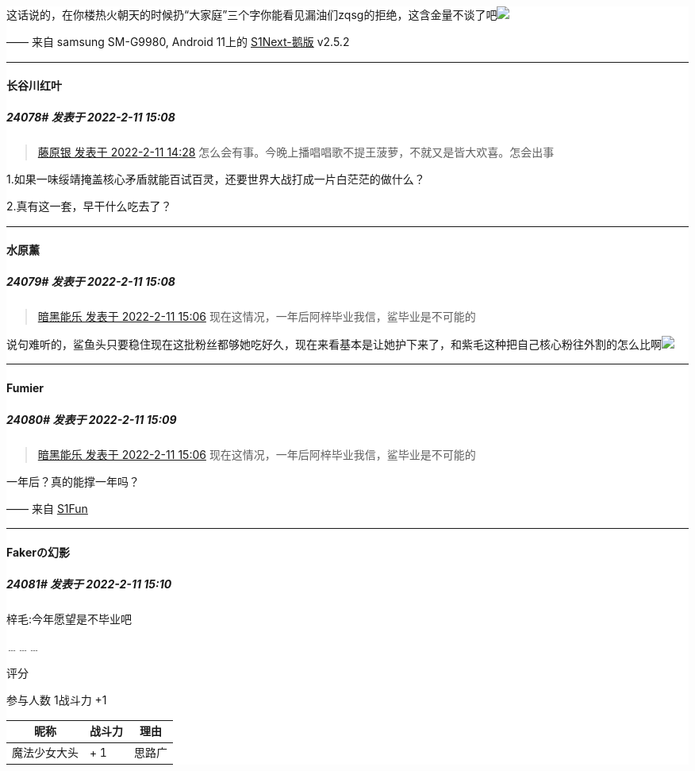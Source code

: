 这话说的，在你楼热火朝天的时候扔“大家庭”三个字你能看见漏油们zqsg的拒绝，这含金量不谈了吧<img src="https://static.saraba1st.com/image/smiley/face2017/065.png" referrerpolicy="no-referrer">

—— 来自 samsung SM-G9980, Android 11上的 [S1Next-鹅版](https://github.com/ykrank/S1-Next/releases) v2.5.2

*****

####  长谷川红叶  
##### 24078#       发表于 2022-2-11 15:08

<blockquote><a href="httphttps://bbs.saraba1st.com/2b/forum.php?mod=redirect&amp;goto=findpost&amp;pid=54640132&amp;ptid=2047771" target="_blank">藤原银 发表于 2022-2-11 14:28</a>
怎么会有事。今晚上播唱唱歌不提王菠萝，不就又是皆大欢喜。怎会出事</blockquote>
1.如果一味绥靖掩盖核心矛盾就能百试百灵，还要世界大战打成一片白茫茫的做什么？

2.真有这一套，早干什么吃去了？

*****

####  水原薰  
##### 24079#       发表于 2022-2-11 15:08

<blockquote><a href="httphttps://bbs.saraba1st.com/2b/forum.php?mod=redirect&amp;goto=findpost&amp;pid=54640674&amp;ptid=2047771" target="_blank">暗黑能乐 发表于 2022-2-11 15:06</a>
现在这情况，一年后阿梓毕业我信，鲨毕业是不可能的</blockquote>
说句难听的，鲨鱼头只要稳住现在这批粉丝都够她吃好久，现在来看基本是让她护下来了，和紫毛这种把自己核心粉往外割的怎么比啊<img src="https://static.saraba1st.com/image/smiley/face2017/037.png" referrerpolicy="no-referrer">

*****

####  Fumier  
##### 24080#       发表于 2022-2-11 15:09

<blockquote><a href="httphttps://bbs.saraba1st.com/2b/forum.php?mod=redirect&amp;goto=findpost&amp;pid=54640674&amp;ptid=2047771" target="_blank">暗黑能乐 发表于 2022-2-11 15:06</a>
现在这情况，一年后阿梓毕业我信，鲨毕业是不可能的</blockquote>
一年后？真的能撑一年吗？

—— 来自 [S1Fun](https://s1fun.koalcat.com)

*****

####  Fakerの幻影  
##### 24081#       发表于 2022-2-11 15:10

梓毛:今年愿望是不毕业吧

﹍﹍﹍

评分

 参与人数 1战斗力 +1

|昵称|战斗力|理由|
|----|---|---|
| 魔法少女大头| + 1|思路广|
